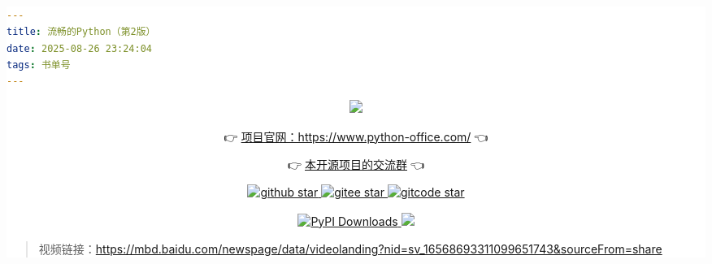 ```yaml
---
title: 流畅的Python（第2版）
date: 2025-08-26 23:24:04
tags: 书单号
---
```



<p align="center" id='进群-banner'>
    <a target="_blank" href='https://mp.weixin.qq.com/s/0GrWWSQ8sKs-WA8WoN3Ztg?payreadticket=HPsk3SM42QLKkwlPgzoQN00eTUDy7x7I70-jcY9jIG2bWFmjZvB7r1mF10OiNSkxknfiN08&scene=1&click_id=1'>
    <img src="https://raw.gitcode.com/user-images/assets/5027920/d78ad96d-6a5e-49fa-9a6d-ba98ec1a1293/image.png" width="100%"/>
    </a>   
</p>

<p align="center">
	👉 <a target="_blank" href="https://www.python-office.com/">项目官网：https://www.python-office.com/</a> 👈
</p>
<p align="center">
	👉 <a target="_blank" href="http://www.python4office.cn/wechat-group/">本开源项目的交流群</a> 👈
</p>



<p align="center" name="gitcode">
  <a target="_blank" href='https://github.com/CoderWanFeng/python-office'>
    <img src="https://img.shields.io/github/stars/CoderWanFeng/python-office.svg?style=social" alt="github star"/>
    </a>
    	<a target="_blank" href='https://gitee.com/CoderWanFeng//python-office/'>
		<img src='https://gitee.com/CoderWanFeng//python-office/badge/star.svg?theme=dark' alt='gitee star'/>
	</a>
	<a target="_blank" href='https://gitcode.com/CoderWanFeng1/python-office'>
		<img src='https://gitcode.com/CoderWanFeng1/python-office/star/badge.svg?theme=dark' alt='gitcode star'/>
	</a>	
</p>
<p align="center" name="gitcode">
	<a target="_blank" href='https://gitcode.com/CoderWanFeng1/python-office'>
<img src="https://static.pepy.tech/badge/python-office" alt="PyPI Downloads">
    	<a href="http://www.python4office.cn/wechat-group/">
	<img src="https://img.shields.io/badge/%E5%BE%AE%E4%BF%A1-%E4%BA%A4%E6%B5%81%E7%BE%A4-brightgreen"/>
  </a>

</p>



> 视频链接：https://mbd.baidu.com/newspage/data/videolanding?nid=sv_16568693311099651743&sourceFrom=share


